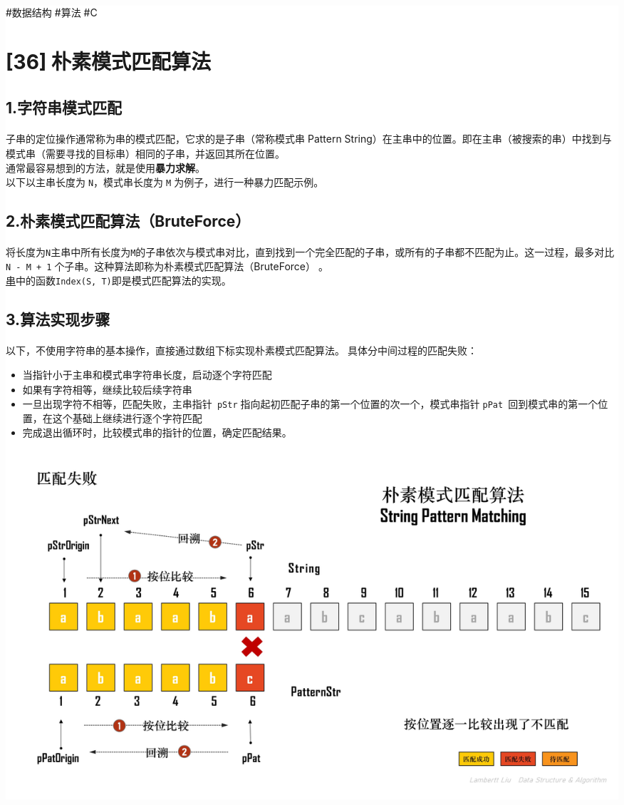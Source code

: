 #数据结构  #算法  #C 

# [36] 朴素模式匹配算法
## 1.字符串模式匹配 
子串的定位操作通常称为串的模式匹配，它求的是子串（常称模式串 Pattern String）在主串中的位置。即在主串（被搜索的串）中找到与模式串（需要寻找的目标串）相同的⼦串，并返回其所在位置。  
通常最容易想到的方法，就是使用**暴力求解**。  
以下以主串⻓度为 `N`，模式串⻓度为 `M` 为例子，进行一种暴力匹配示例。  

## 2.朴素模式匹配算法（BruteForce）  
将长度为`N`主串中所有⻓度为`M`的⼦串依次与模式串对⽐，直到找到⼀个完全匹配的⼦串，或所有的⼦串都不匹配为⽌。这一过程，最多对⽐ `N - M + 1` 个⼦串。这种算法即称为朴素模式匹配算法（BruteForce） 。  
[串](08%20串.md)中的函数`Index(S, T)`即是模式匹配算法的实现。

## 3.算法实现步骤
以下，不使⽤字符串的基本操作，直接通过数组下标实现朴素模式匹配算法。
具体分中间过程的匹配失败：
- 当指针小于主串和模式串字符串长度，启动逐个字符匹配
- 如果有字符相等，继续比较后续字符串
- 一旦出现字符不相等，匹配失败，主串指针` pStr` 指向起初匹配⼦串的第⼀个位置的次一个，模式串指针 `pPat `回到模式串的第⼀个位置，在这个基础上继续进行逐个字符匹配
- 完成退出循环时，比较模式串的指针的位置，确定匹配结果。

![](img/04_string/08%20朴素模式匹配算法%20匹配失败.jpg)
